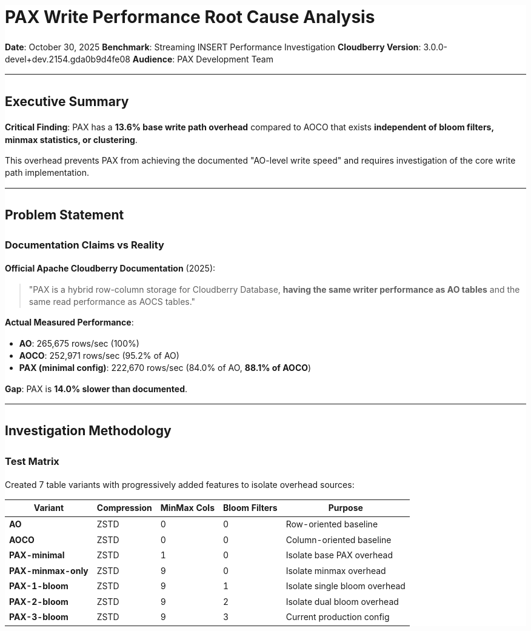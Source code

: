 # PAX Write Performance Root Cause Analysis

**Date**: October 30, 2025
**Benchmark**: Streaming INSERT Performance Investigation
**Cloudberry Version**: 3.0.0-devel+dev.2154.gda0b9d4fe08
**Audience**: PAX Development Team

---

## Executive Summary

**Critical Finding**: PAX has a **13.6% base write path overhead** compared to AOCO that exists **independent of bloom filters, minmax statistics, or clustering**.

This overhead prevents PAX from achieving the documented "AO-level write speed" and requires investigation of the core write path implementation.

---

## Problem Statement

### Documentation Claims vs Reality

**Official Apache Cloudberry Documentation** (2025):
> "PAX is a hybrid row-column storage for Cloudberry Database, **having the same writer performance as AO tables** and the same read performance as AOCS tables."

**Actual Measured Performance**:
- **AO**: 265,675 rows/sec (100%)
- **AOCO**: 252,971 rows/sec (95.2% of AO)
- **PAX (minimal config)**: 222,670 rows/sec (84.0% of AO, **88.1% of AOCO**)

**Gap**: PAX is **14.0% slower than documented**.

---

## Investigation Methodology

### Test Matrix

Created 7 table variants with progressively added features to isolate overhead sources:

| Variant | Compression | MinMax Cols | Bloom Filters | Purpose |
|---------|-------------|-------------|---------------|---------|
| **AO** | ZSTD | 0 | 0 | Row-oriented baseline |
| **AOCO** | ZSTD | 0 | 0 | Column-oriented baseline |
| **PAX-minimal** | ZSTD | 1 | 0 | Isolate base PAX overhead |
| **PAX-minmax-only** | ZSTD | 9 | 0 | Isolate minmax overhead |
| **PAX-1-bloom** | ZSTD | 9 | 1 | Isolate single bloom overhead |
| **PAX-2-bloom** | ZSTD | 9 | 2 | Isolate dual bloom overhead |
| **PAX-3-bloom** | ZSTD | 9 | 3 | Current production config |
